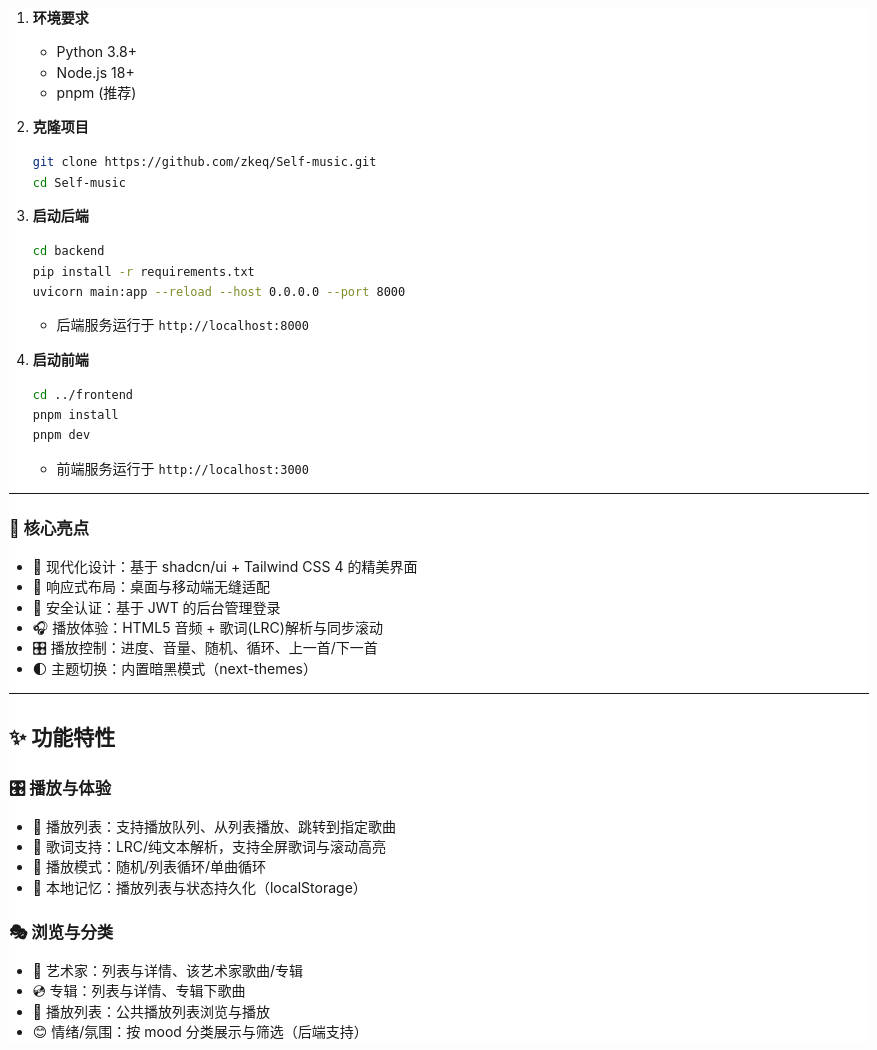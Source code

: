 1.  **环境要求**
    - Python 3.8+
    - Node.js 18+
    - pnpm (推荐)

2.  **克隆项目**
    ```bash
    git clone https://github.com/zkeq/Self-music.git
    cd Self-music
    ```

3.  **启动后端**
    ```bash
    cd backend
    pip install -r requirements.txt
    uvicorn main:app --reload --host 0.0.0.0 --port 8000
    ```
    - 后端服务运行于 `http://localhost:8000`

4.  **启动前端**
    ```bash
    cd ../frontend
    pnpm install
    pnpm dev
    ```
    - 前端服务运行于 `http://localhost:3000`

---

### 🎯 核心亮点

- 🎨 现代化设计：基于 shadcn/ui + Tailwind CSS 4 的精美界面
- 📱 响应式布局：桌面与移动端无缝适配
- 🔐 安全认证：基于 JWT 的后台管理登录
- 🎧 播放体验：HTML5 音频 + 歌词(LRC)解析与同步滚动
- 🎛️ 播放控制：进度、音量、随机、循环、上一首/下一首
- 🌓 主题切换：内置暗黑模式（next-themes）

---

## ✨ 功能特性

### 🎛 播放与体验
- 🎵 播放列表：支持播放队列、从列表播放、跳转到指定歌曲
- 📝 歌词支持：LRC/纯文本解析，支持全屏歌词与滚动高亮
- 🔁 播放模式：随机/列表循环/单曲循环
- 💾 本地记忆：播放列表与状态持久化（localStorage）

### 🎭 浏览与分类
- 👤 艺术家：列表与详情、该艺术家歌曲/专辑
- 💿 专辑：列表与详情、专辑下歌曲
- 📂 播放列表：公共播放列表浏览与播放
- 😊 情绪/氛围：按 mood 分类展示与筛选（后端支持）
